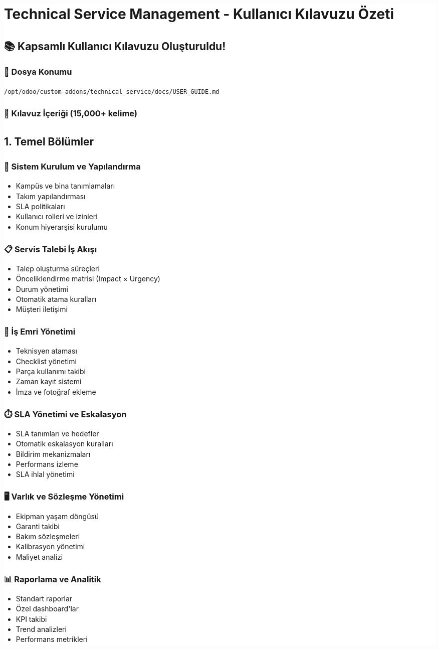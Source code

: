 # Technical Service Management - Kullanıcı Kılavuzu Özeti

## 📚 Kapsamlı Kullanıcı Kılavuzu Oluşturuldu!

### 📍 Dosya Konumu
`/opt/odoo/custom-addons/technical_service/docs/USER_GUIDE.md`

### 📖 Kılavuz İçeriği (15,000+ kelime)

## 1. Temel Bölümler

### 🔧 Sistem Kurulum ve Yapılandırma
- Kampüs ve bina tanımlamaları
- Takım yapılandırması
- SLA politikaları
- Kullanıcı rolleri ve izinleri
- Konum hiyerarşisi kurulumu

### 📋 Servis Talebi İş Akışı
- Talep oluşturma süreçleri
- Önceliklendirme matrisi (Impact × Urgency)
- Durum yönetimi
- Otomatik atama kuralları
- Müşteri iletişimi

### 🔨 İş Emri Yönetimi
- Teknisyen ataması
- Checklist yönetimi
- Parça kullanımı takibi
- Zaman kayıt sistemi
- İmza ve fotoğraf ekleme

### ⏱️ SLA Yönetimi ve Eskalasyon
- SLA tanımları ve hedefler
- Otomatik eskalasyon kuralları
- Bildirim mekanizmaları
- Performans izleme
- SLA ihlal yönetimi

### 🖥️ Varlık ve Sözleşme Yönetimi
- Ekipman yaşam döngüsü
- Garanti takibi
- Bakım sözleşmeleri
- Kalibrasyon yönetimi
- Maliyet analizi

### 📊 Raporlama ve Analitik
- Standart raporlar
- Özel dashboard'lar
- KPI takibi
- Trend analizleri
- Performans metrikleri
